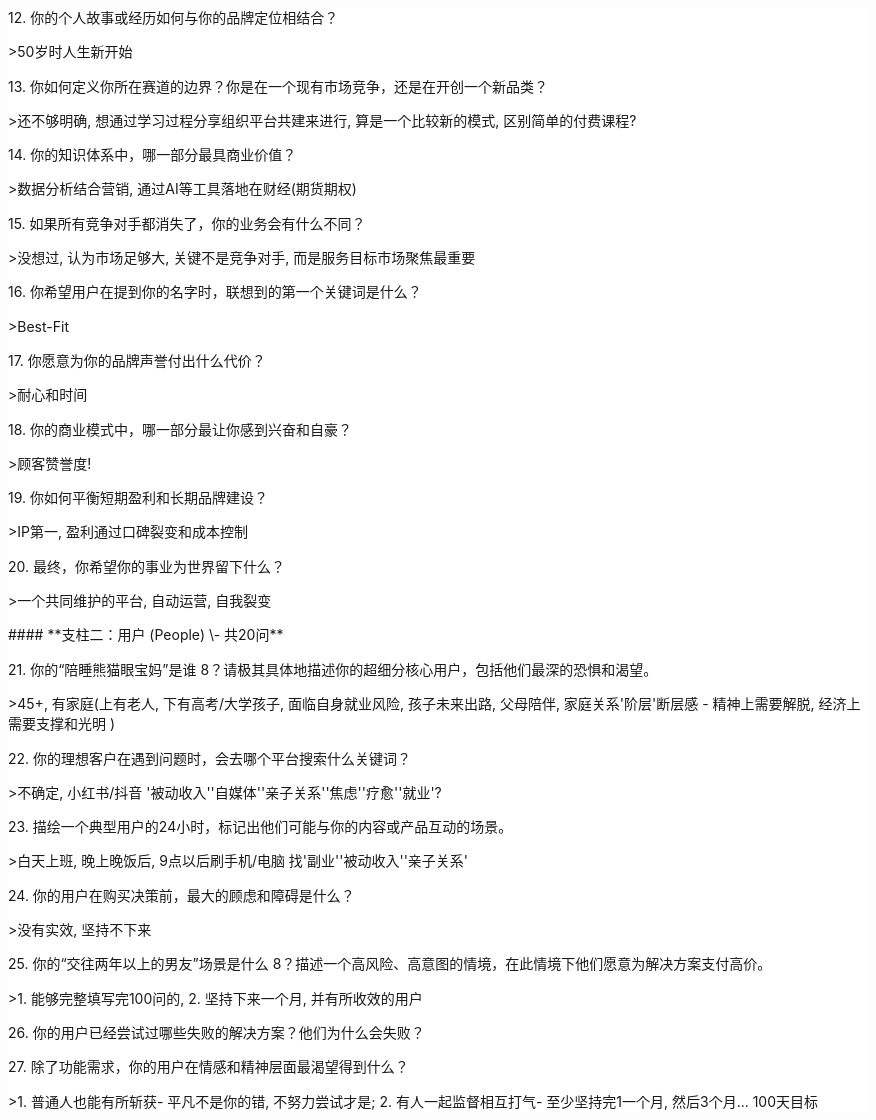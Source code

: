 12\. 你的个人故事或经历如何与你的品牌定位相结合？

\>50岁时人生新开始

13\. 你如何定义你所在赛道的边界？你是在一个现有市场竞争，还是在开创一个新品类？

\>还不够明确, 想通过学习过程分享组织平台共建来进行, 算是一个比较新的模式, 区别简单的付费课程?

14\. 你的知识体系中，哪一部分最具商业价值？

\>数据分析结合营销, 通过AI等工具落地在财经(期货期权)

15\. 如果所有竞争对手都消失了，你的业务会有什么不同？

\>没想过, 认为市场足够大, 关键不是竞争对手, 而是服务目标市场聚焦最重要

16\. 你希望用户在提到你的名字时，联想到的第一个关键词是什么？

\>Best-Fit

17\. 你愿意为你的品牌声誉付出什么代价？

\>耐心和时间

18\. 你的商业模式中，哪一部分最让你感到兴奋和自豪？

\>顾客赞誉度!

19\. 你如何平衡短期盈利和长期品牌建设？

\>IP第一, 盈利通过口碑裂变和成本控制

20\. 最终，你希望你的事业为世界留下什么？

\>一个共同维护的平台, 自动运营, 自我裂变

  

\#### \*\*支柱二：用户 (People) \\- 共20问\*\*

  

21\. 你的“陪睡熊猫眼宝妈”是谁 8？请极其具体地描述你的超细分核心用户，包括他们最深的恐惧和渴望。

\>45+, 有家庭(上有老人, 下有高考/大学孩子, 面临自身就业风险, 孩子未来出路, 父母陪伴, 家庭关系'阶层'断层感 - 精神上需要解脱, 经济上需要支撑和光明 )

22\. 你的理想客户在遇到问题时，会去哪个平台搜索什么关键词？

\>不确定, 小红书/抖音 '被动收入''自媒体''亲子关系''焦虑''疗愈''就业'?

23\. 描绘一个典型用户的24小时，标记出他们可能与你的内容或产品互动的场景。

\>白天上班, 晚上晚饭后, 9点以后刷手机/电脑 找'副业''被动收入''亲子关系'

24\. 你的用户在购买决策前，最大的顾虑和障碍是什么？

\>没有实效, 坚持不下来

25\. 你的“交往两年以上的男友”场景是什么 8？描述一个高风险、高意图的情境，在此情境下他们愿意为解决方案支付高价。

\>1. 能够完整填写完100问的, 2. 坚持下来一个月, 并有所收效的用户

26\. 你的用户已经尝试过哪些失败的解决方案？他们为什么会失败？

27\. 除了功能需求，你的用户在情感和精神层面最渴望得到什么？

\>1. 普通人也能有所斩获- 平凡不是你的错, 不努力尝试才是; 2. 有人一起监督相互打气- 至少坚持完1一个月, 然后3个月... 100天目标
